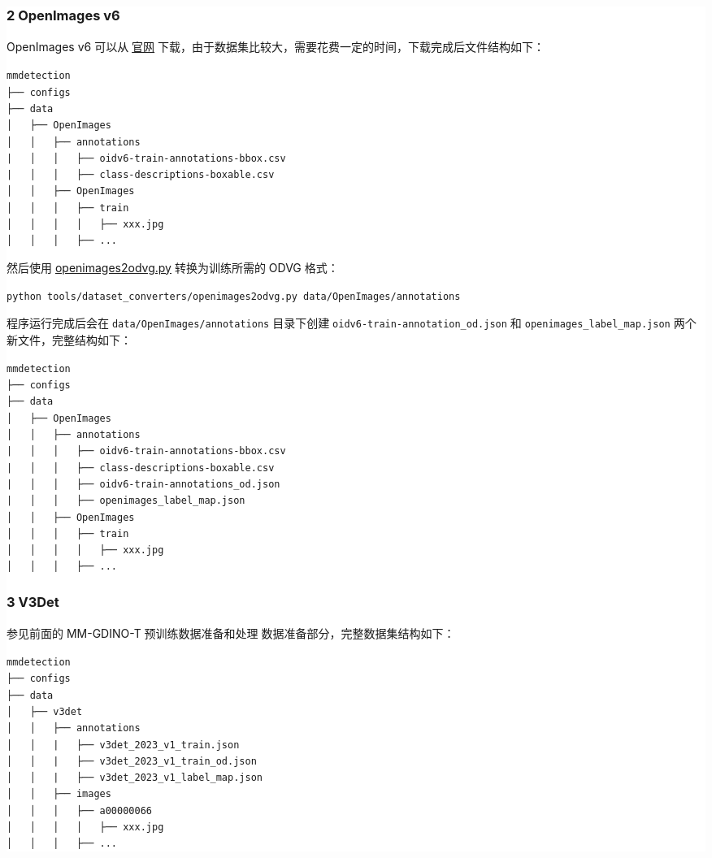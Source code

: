 ### 2 OpenImages v6

OpenImages v6 可以从 [官网](https://storage.googleapis.com/openimages/web/download_v6.html) 下载，由于数据集比较大，需要花费一定的时间，下载完成后文件结构如下：

```text
mmdetection
├── configs
├── data
│   ├── OpenImages
│   │   ├── annotations
|   │   │   ├── oidv6-train-annotations-bbox.csv
|   │   │   ├── class-descriptions-boxable.csv
│   │   ├── OpenImages
│   │   │   ├── train
│   │   │   │   ├── xxx.jpg
│   │   │   ├── ...
```

然后使用 [openimages2odvg.py](../../tools/dataset_converters/openimages2odvg.py) 转换为训练所需的 ODVG 格式：

```shell
python tools/dataset_converters/openimages2odvg.py data/OpenImages/annotations
```

程序运行完成后会在 `data/OpenImages/annotations` 目录下创建 `oidv6-train-annotation_od.json` 和 `openimages_label_map.json` 两个新文件，完整结构如下：

```text
mmdetection
├── configs
├── data
│   ├── OpenImages
│   │   ├── annotations
|   │   │   ├── oidv6-train-annotations-bbox.csv
|   │   │   ├── class-descriptions-boxable.csv
|   │   │   ├── oidv6-train-annotations_od.json
|   │   │   ├── openimages_label_map.json
│   │   ├── OpenImages
│   │   │   ├── train
│   │   │   │   ├── xxx.jpg
│   │   │   ├── ...
```

### 3 V3Det

参见前面的 MM-GDINO-T 预训练数据准备和处理 数据准备部分，完整数据集结构如下：

```text
mmdetection
├── configs
├── data
│   ├── v3det
│   │   ├── annotations
│   │   |   ├── v3det_2023_v1_train.json
│   │   |   ├── v3det_2023_v1_train_od.json
│   │   |   ├── v3det_2023_v1_label_map.json
│   │   ├── images
│   │   │   ├── a00000066
│   │   │   │   ├── xxx.jpg
│   │   │   ├── ...
```
